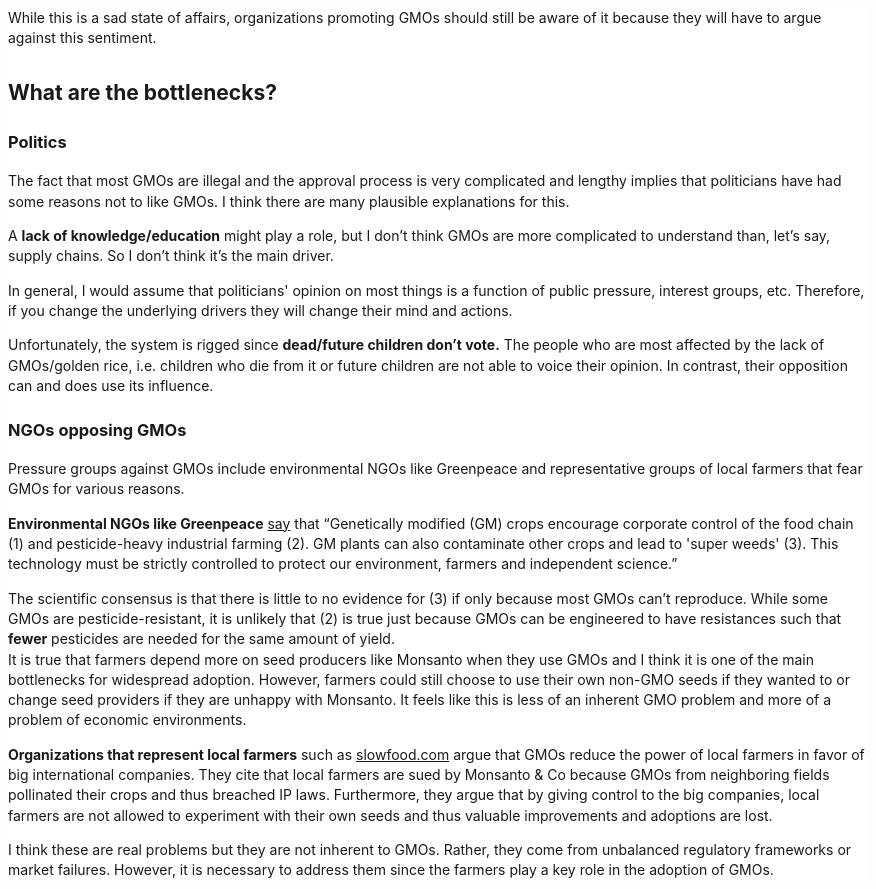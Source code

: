 While this is a sad state of affairs, organizations promoting GMOs should still be aware of it because they will have to argue against this sentiment.

## What are the bottlenecks? 

### Politics

The fact that most GMOs are illegal and the approval process is very complicated and lengthy implies that politicians have had some reasons not to like GMOs. I think there are many plausible explanations for this. 

A **lack of knowledge/education** might play a role, but I don’t think GMOs are more complicated to understand than, let’s say, supply chains. So I don’t think it’s the main driver. 

In general, I would assume that politicians' opinion on most things is a function of public pressure, interest groups, etc. Therefore, if you change the underlying drivers they will change their mind and actions. 

Unfortunately, the system is rigged since **dead/future children don’t vote.** The people who are most affected by the lack of GMOs/golden rice, i.e. children who die from it or future children are not able to voice their opinion. In contrast, their opposition can and does use its influence. 

### NGOs opposing GMOs

Pressure groups against GMOs include environmental NGOs like Greenpeace and representative groups of local farmers that fear GMOs for various reasons. 

**Environmental NGOs like Greenpeace** [say](https://www.greenpeace.org/eu-unit/tag/gmos/) that “Genetically modified (GM) crops encourage corporate control of the food chain (1) and pesticide-heavy industrial farming (2). GM plants can also contaminate other crops and lead to 'super weeds' (3). This technology must be strictly controlled to protect our environment, farmers and independent science.”

The scientific consensus is that there is little to no evidence for (3) if only because most GMOs can’t reproduce. While some GMOs are pesticide-resistant, it is unlikely that (2) is true just because GMOs can be engineered to have resistances such that **fewer** pesticides are needed for the same amount of yield.   
It is true that farmers depend more on seed producers like Monsanto when they use GMOs and I think it is one of the main bottlenecks for widespread adoption. However, farmers could still choose to use their own non-GMO seeds if they wanted to or change seed providers if they are unhappy with Monsanto. It feels like this is less of an inherent GMO problem and more of a problem of economic environments. 

**Organizations that represent local farmers** such as [slowfood.com](https://www.slowfood.com/what-we-do/themes/gmos/why-we-are-against-gmos/) argue that GMOs reduce the power of local farmers in favor of big international companies. They cite that local farmers are sued by Monsanto & Co because GMOs from neighboring fields pollinated their crops and thus breached IP laws. Furthermore, they argue that by giving control to the big companies, local farmers are not allowed to experiment with their own seeds and thus valuable improvements and adoptions are lost. 

I think these are real problems but they are not inherent to GMOs. Rather, they come from unbalanced regulatory frameworks or market failures. However, it is necessary to address them since the farmers play a key role in the adoption of GMOs. 
